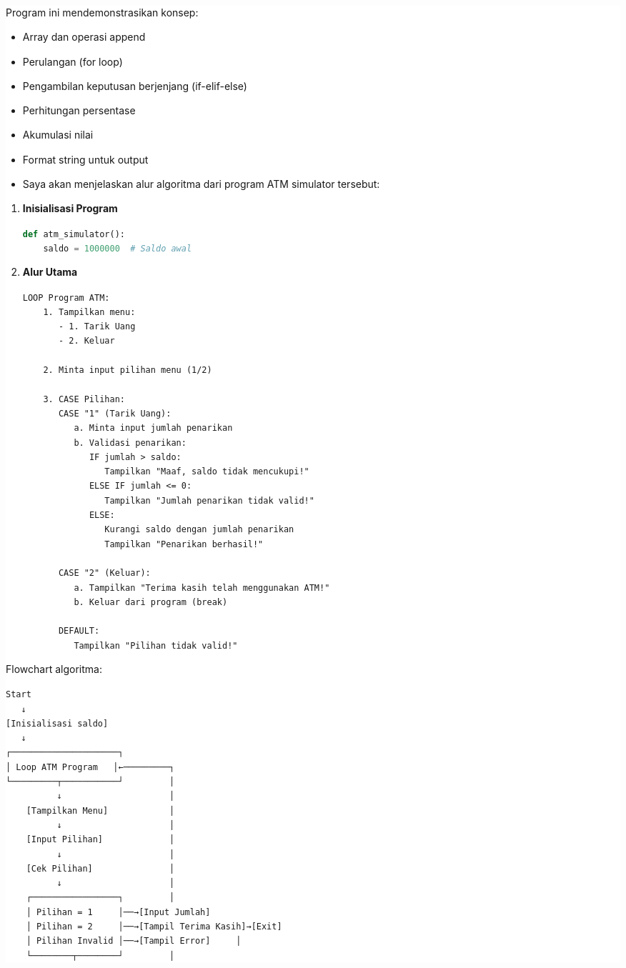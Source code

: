 Program ini mendemonstrasikan konsep:
- Array dan operasi append
- Perulangan (for loop)
- Pengambilan keputusan berjenjang (if-elif-else)
- Perhitungan persentase
- Akumulasi nilai
- Format string untuk output

- Saya akan menjelaskan alur algoritma dari program ATM simulator tersebut:

1. **Inisialisasi Program**
   ```python
   def atm_simulator():
       saldo = 1000000  # Saldo awal
   ```

2. **Alur Utama**
   ```
   LOOP Program ATM:
       1. Tampilkan menu:
          - 1. Tarik Uang
          - 2. Keluar
       
       2. Minta input pilihan menu (1/2)
       
       3. CASE Pilihan:
          CASE "1" (Tarik Uang):
             a. Minta input jumlah penarikan
             b. Validasi penarikan:
                IF jumlah > saldo:
                   Tampilkan "Maaf, saldo tidak mencukupi!"
                ELSE IF jumlah <= 0:
                   Tampilkan "Jumlah penarikan tidak valid!"
                ELSE:
                   Kurangi saldo dengan jumlah penarikan
                   Tampilkan "Penarikan berhasil!"
          
          CASE "2" (Keluar):
             a. Tampilkan "Terima kasih telah menggunakan ATM!"
             b. Keluar dari program (break)
          
          DEFAULT:
             Tampilkan "Pilihan tidak valid!"
   ```

Flowchart algoritma:
```
Start
   ↓
[Inisialisasi saldo]
   ↓
┌─────────────────────┐
│ Loop ATM Program   │←─────────┐
└─────────┬───────────┘         │
          ↓                     │
    [Tampilkan Menu]            │
          ↓                     │
    [Input Pilihan]             │
          ↓                     │
    [Cek Pilihan]               │
          ↓                     │
    ┌─────────────────┐         │
    │ Pilihan = 1     │──→[Input Jumlah]    
    │ Pilihan = 2     │──→[Tampil Terima Kasih]→[Exit]
    │ Pilihan Invalid │──→[Tampil Error]     │
    └────────┬────────┘         │
```